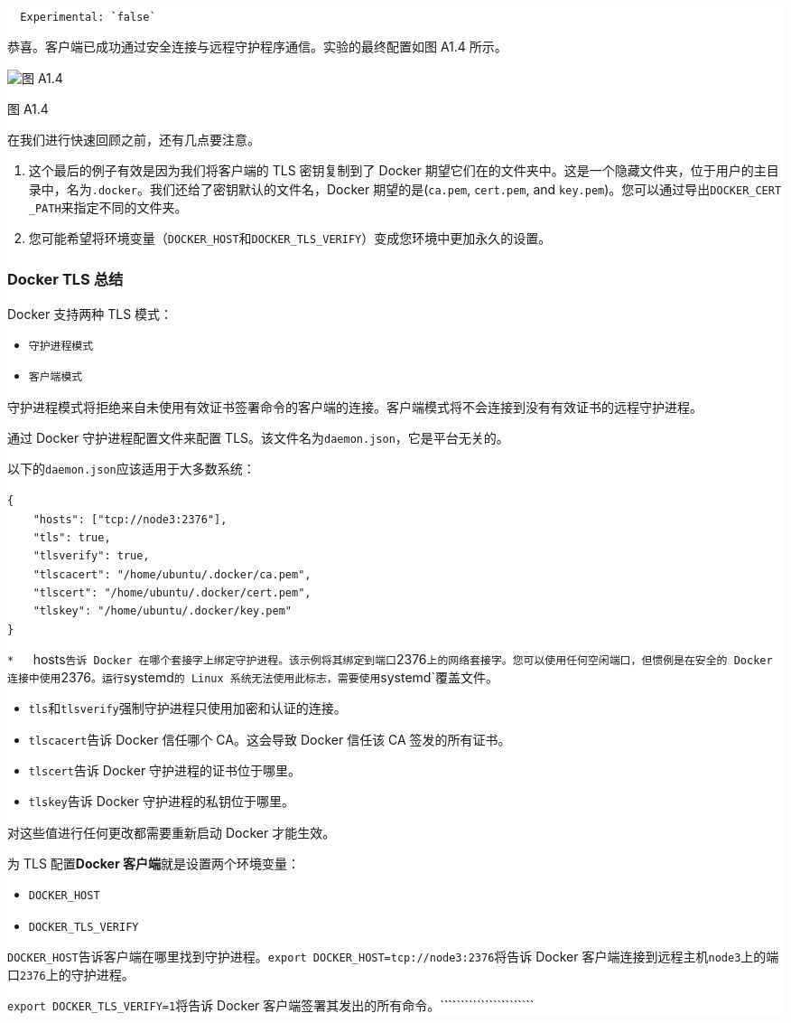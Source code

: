 ```
  Experimental: `false` 
```

恭喜。客户端已成功通过安全连接与远程守护程序通信。实验的最终配置如图 A1.4 所示。

![图 A1.4](img/figurea1-4.png)

图 A1.4

在我们进行快速回顾之前，还有几点要注意。

1.  这个最后的例子有效是因为我们将客户端的 TLS 密钥复制到了 Docker 期望它们在的文件夹中。这是一个隐藏文件夹，位于用户的主目录中，名为`.docker`。我们还给了密钥默认的文件名，Docker 期望的是(`ca.pem`, `cert.pem`, and `key.pem`)。您可以通过导出`DOCKER_CERT_PATH`来指定不同的文件夹。

1.  您可能希望将环境变量（`DOCKER_HOST`和`DOCKER_TLS_VERIFY`）变成您环境中更加永久的设置。

### Docker TLS 总结

Docker 支持两种 TLS 模式：

+   `守护进程模式`

+   `客户端模式`

守护进程模式将拒绝来自未使用有效证书签署命令的客户端的连接。客户端模式将不会连接到没有有效证书的远程守护进程。

通过 Docker 守护进程配置文件来配置 TLS。该文件名为`daemon.json`，它是平台无关的。

以下的`daemon.json`应该适用于大多数系统：

```
{
    "hosts": ["tcp://node3:2376"],
    "tls": true,
    "tlsverify": true,
    "tlscacert": "/home/ubuntu/.docker/ca.pem",
    "tlscert": "/home/ubuntu/.docker/cert.pem",
    "tlskey": "/home/ubuntu/.docker/key.pem"
} 
```

`*   `hosts`告诉 Docker 在哪个套接字上绑定守护进程。该示例将其绑定到端口`2376`上的网络套接字。您可以使用任何空闲端口，但惯例是在安全的 Docker 连接中使用`2376`。运行`systemd`的 Linux 系统无法使用此标志，需要使用`systemd`覆盖文件。

+   `tls`和`tlsverify`强制守护进程只使用加密和认证的连接。

+   `tlscacert`告诉 Docker 信任哪个 CA。这会导致 Docker 信任该 CA 签发的所有证书。

+   `tlscert`告诉 Docker 守护进程的证书位于哪里。

+   `tlskey`告诉 Docker 守护进程的私钥位于哪里。

对这些值进行任何更改都需要重新启动 Docker 才能生效。

为 TLS 配置**Docker 客户端**就是设置两个环境变量：

+   `DOCKER_HOST`

+   `DOCKER_TLS_VERIFY`

`DOCKER_HOST`告诉客户端在哪里找到守护进程。`export DOCKER_HOST=tcp://node3:2376`将告诉 Docker 客户端连接到远程主机`node3`上的端口`2376`上的守护进程。

`export DOCKER_TLS_VERIFY=1`将告诉 Docker 客户端签署其发出的所有命令。```````````````````````
